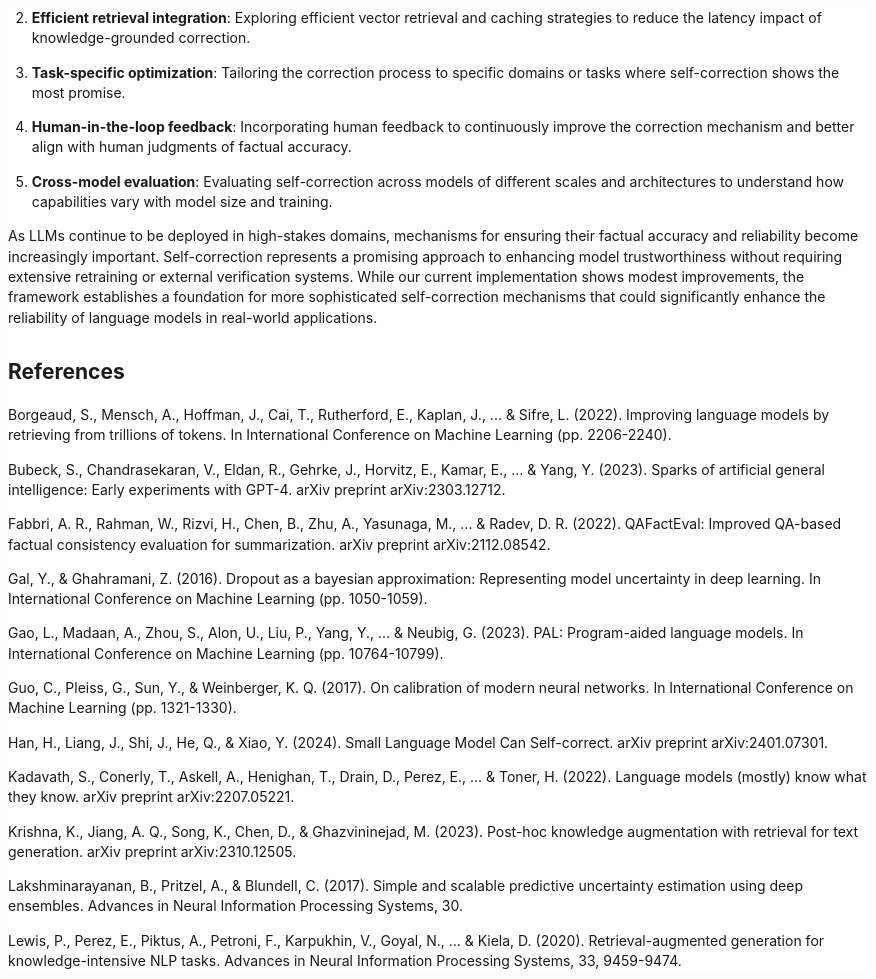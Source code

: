 2. **Efficient retrieval integration**: Exploring efficient vector retrieval and caching strategies to reduce the latency impact of knowledge-grounded correction.

3. **Task-specific optimization**: Tailoring the correction process to specific domains or tasks where self-correction shows the most promise.

4. **Human-in-the-loop feedback**: Incorporating human feedback to continuously improve the correction mechanism and better align with human judgments of factual accuracy.

5. **Cross-model evaluation**: Evaluating self-correction across models of different scales and architectures to understand how capabilities vary with model size and training.

As LLMs continue to be deployed in high-stakes domains, mechanisms for ensuring their factual accuracy and reliability become increasingly important. Self-correction represents a promising approach to enhancing model trustworthiness without requiring extensive retraining or external verification systems. While our current implementation shows modest improvements, the framework establishes a foundation for more sophisticated self-correction mechanisms that could significantly enhance the reliability of language models in real-world applications.

## References

Borgeaud, S., Mensch, A., Hoffman, J., Cai, T., Rutherford, E., Kaplan, J., ... & Sifre, L. (2022). Improving language models by retrieving from trillions of tokens. In International Conference on Machine Learning (pp. 2206-2240).

Bubeck, S., Chandrasekaran, V., Eldan, R., Gehrke, J., Horvitz, E., Kamar, E., ... & Yang, Y. (2023). Sparks of artificial general intelligence: Early experiments with GPT-4. arXiv preprint arXiv:2303.12712.

Fabbri, A. R., Rahman, W., Rizvi, H., Chen, B., Zhu, A., Yasunaga, M., ... & Radev, D. R. (2022). QAFactEval: Improved QA-based factual consistency evaluation for summarization. arXiv preprint arXiv:2112.08542.

Gal, Y., & Ghahramani, Z. (2016). Dropout as a bayesian approximation: Representing model uncertainty in deep learning. In International Conference on Machine Learning (pp. 1050-1059).

Gao, L., Madaan, A., Zhou, S., Alon, U., Liu, P., Yang, Y., ... & Neubig, G. (2023). PAL: Program-aided language models. In International Conference on Machine Learning (pp. 10764-10799).

Guo, C., Pleiss, G., Sun, Y., & Weinberger, K. Q. (2017). On calibration of modern neural networks. In International Conference on Machine Learning (pp. 1321-1330).

Han, H., Liang, J., Shi, J., He, Q., & Xiao, Y. (2024). Small Language Model Can Self-correct. arXiv preprint arXiv:2401.07301.

Kadavath, S., Conerly, T., Askell, A., Henighan, T., Drain, D., Perez, E., ... & Toner, H. (2022). Language models (mostly) know what they know. arXiv preprint arXiv:2207.05221.

Krishna, K., Jiang, A. Q., Song, K., Chen, D., & Ghazvininejad, M. (2023). Post-hoc knowledge augmentation with retrieval for text generation. arXiv preprint arXiv:2310.12505.

Lakshminarayanan, B., Pritzel, A., & Blundell, C. (2017). Simple and scalable predictive uncertainty estimation using deep ensembles. Advances in Neural Information Processing Systems, 30.

Lewis, P., Perez, E., Piktus, A., Petroni, F., Karpukhin, V., Goyal, N., ... & Kiela, D. (2020). Retrieval-augmented generation for knowledge-intensive NLP tasks. Advances in Neural Information Processing Systems, 33, 9459-9474.
